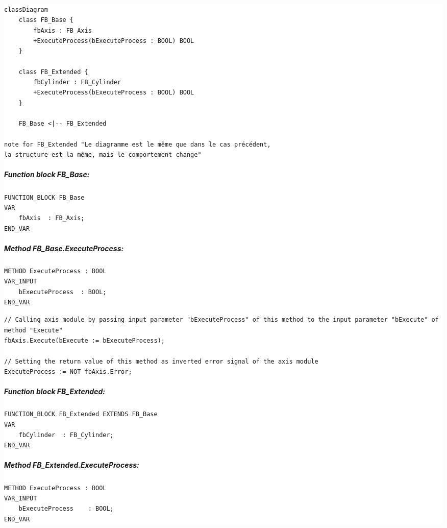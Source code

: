 ```mermaid
classDiagram
    class FB_Base {
        fbAxis : FB_Axis
        +ExecuteProcess(bExecuteProcess : BOOL) BOOL
    }
    
    class FB_Extended {
        fbCylinder : FB_Cylinder
        +ExecuteProcess(bExecuteProcess : BOOL) BOOL
    }

    FB_Base <|-- FB_Extended

note for FB_Extended "Le diagramme est le même que dans le cas précédent,
la structure est la même, mais le comportement change"  
```

##### Function block FB_Base:
```iecst
FUNCTION_BLOCK FB_Base
VAR
    fbAxis  : FB_Axis;
END_VAR
```

##### Method FB_Base.ExecuteProcess:
```iecst
METHOD ExecuteProcess : BOOL
VAR_INPUT
    bExecuteProcess  : BOOL; 
END_VAR
```

```iecst
// Calling axis module by passing input parameter "bExecuteProcess" of this method to the input parameter "bExecute" of method "Execute"
fbAxis.Execute(bExecute := bExecuteProcess);
 
// Setting the return value of this method as inverted error signal of the axis module
ExecuteProcess := NOT fbAxis.Error;
```


##### Function block FB_Extended:
```iecst
FUNCTION_BLOCK FB_Extended EXTENDS FB_Base
VAR
    fbCylinder  : FB_Cylinder;
END_VAR
```

##### Method FB_Extended.ExecuteProcess:
```iecst
METHOD ExecuteProcess : BOOL
VAR_INPUT
    bExecuteProcess    : BOOL; 
END_VAR
```
